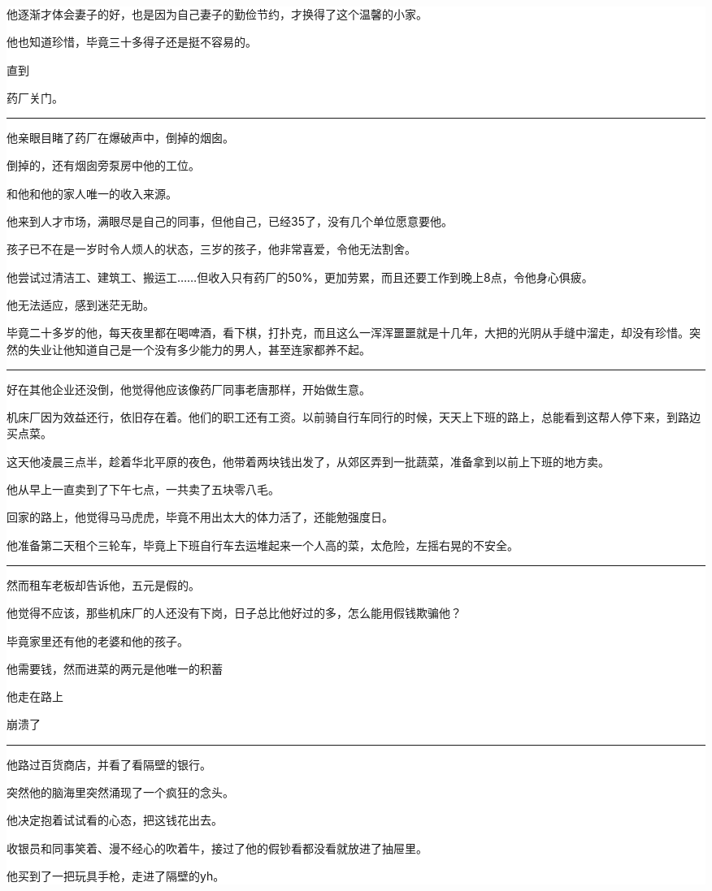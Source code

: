 他逐渐才体会妻子的好，也是因为自己妻子的勤俭节约，才换得了这个温馨的小家。

他也知道珍惜，毕竟三十多得子还是挺不容易的。

直到

药厂关门。

* * *

他亲眼目睹了药厂在爆破声中，倒掉的烟囱。

倒掉的，还有烟囱旁泵房中他的工位。

和他和他的家人唯一的收入来源。

他来到人才市场，满眼尽是自己的同事，但他自己，已经35了，没有几个单位愿意要他。

孩子已不在是一岁时令人烦人的状态，三岁的孩子，他非常喜爱，令他无法割舍。

他尝试过清洁工、建筑工、搬运工……但收入只有药厂的50%，更加劳累，而且还要工作到晚上8点，令他身心俱疲。

他无法适应，感到迷茫无助。

毕竟二十多岁的他，每天夜里都在喝啤酒，看下棋，打扑克，而且这么一浑浑噩噩就是十几年，大把的光阴从手缝中溜走，却没有珍惜。突然的失业让他知道自己是一个没有多少能力的男人，甚至连家都养不起。

* * *

好在其他企业还没倒，他觉得他应该像药厂同事老唐那样，开始做生意。

机床厂因为效益还行，依旧存在着。他们的职工还有工资。以前骑自行车同行的时候，天天上下班的路上，总能看到这帮人停下来，到路边买点菜。

这天他凌晨三点半，趁着华北平原的夜色，他带着两块钱出发了，从郊区弄到一批蔬菜，准备拿到以前上下班的地方卖。

他从早上一直卖到了下午七点，一共卖了五块零八毛。

回家的路上，他觉得马马虎虎，毕竟不用出太大的体力活了，还能勉强度日。

他准备第二天租个三轮车，毕竟上下班自行车去运堆起来一个人高的菜，太危险，左摇右晃的不安全。

* * *

然而租车老板却告诉他，五元是假的。

他觉得不应该，那些机床厂的人还没有下岗，日子总比他好过的多，怎么能用假钱欺骗他？

毕竟家里还有他的老婆和他的孩子。

他需要钱，然而进菜的两元是他唯一的积蓄

他走在路上

崩溃了

* * *

他路过百货商店，并看了看隔壁的银行。

突然他的脑海里突然涌现了一个疯狂的念头。

他决定抱着试试看的心态，把这钱花出去。

收银员和同事笑着、漫不经心的吹着牛，接过了他的假钞看都没看就放进了抽屉里。

他买到了一把玩具手枪，走进了隔壁的yh。
